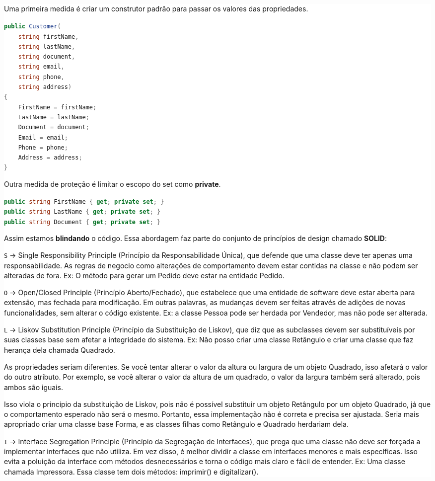 Uma primeira medida é criar um construtor padrão para passar os valores das propriedades.

```csharp
public Customer(
    string firstName,
    string lastName,
    string document,
    string email,
    string phone,
    string address)
{
    FirstName = firstName;
    LastName = lastName;
    Document = document;
    Email = email;
    Phone = phone;
    Address = address;
}
```

Outra medida de proteção é limitar o escopo do set como **private**.

```csharp
public string FirstName { get; private set; }
public string LastName { get; private set; }
public string Document { get; private set; }
```

Assim estamos **blindando** o código. Essa abordagem faz parte do conjunto de princípios de design chamado **SOLID**:

`S` -> Single Responsibility Principle (Princípio da Responsabilidade Única), que defende que uma classe deve ter apenas uma responsabilidade. As regras de negocio como alterações de comportamento devem estar contidas na classe e não podem ser alteradas de fora. Ex: O método para gerar um Pedido deve estar na entidade Pedido.

`O` -> Open/Closed Principle (Princípio Aberto/Fechado), que estabelece que uma entidade de software deve estar aberta para extensão, mas fechada para modificação. Em outras palavras, as mudanças devem ser feitas através de adições de novas funcionalidades, sem alterar o código existente. Ex: a classe Pessoa pode ser herdada por Vendedor, mas não pode ser alterada.

`L` -> Liskov Substitution Principle (Princípio da Substituição de Liskov), que diz que as subclasses devem ser substituíveis por suas classes base sem afetar a integridade do sistema. Ex: Não posso criar uma classe Retângulo e criar uma classe que faz herança dela chamada Quadrado.

As propriedades seriam diferentes. Se você tentar alterar o valor da altura ou largura de um objeto Quadrado, isso afetará o valor do outro atributo. Por exemplo, se você alterar o valor da altura de um quadrado, o valor da largura também será alterado, pois ambos são iguais.

Isso viola o princípio da substituição de Liskov, pois não é possível substituir um objeto Retângulo por um objeto Quadrado, já que o comportamento esperado não será o mesmo. Portanto, essa implementação não é correta e precisa ser ajustada. Seria mais apropriado criar uma classe base Forma, e as classes filhas como Retângulo e Quadrado herdariam dela.

`I` -> Interface Segregation Principle (Princípio da Segregação de Interfaces), que prega que uma classe não deve ser forçada a implementar interfaces que não utiliza. Em vez disso, é melhor dividir a classe em interfaces menores e mais específicas. Isso evita a poluição da interface com métodos desnecessários e torna o código mais claro e fácil de entender. Ex: Uma classe chamada Impressora. Essa classe tem dois métodos: imprimir() e digitalizar().
